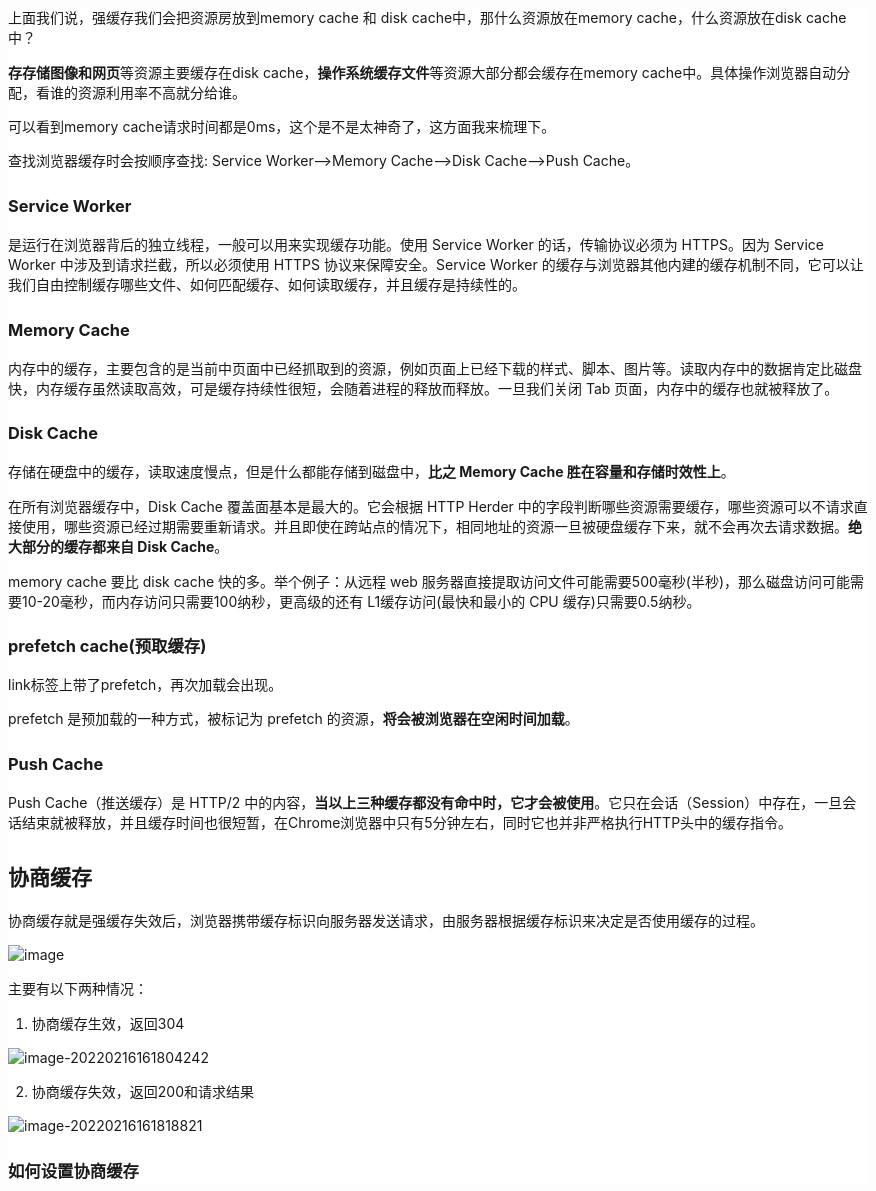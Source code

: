 上面我们说，强缓存我们会把资源房放到memory cache 和 disk cache中，那什么资源放在memory cache，什么资源放在disk cache中？

**存存储图像和网页**等资源主要缓存在disk cache，**操作系统缓存文件**等资源大部分都会缓存在memory cache中。具体操作浏览器自动分配，看谁的资源利用率不高就分给谁。

可以看到memory cache请求时间都是0ms，这个是不是太神奇了，这方面我来梳理下。

查找浏览器缓存时会按顺序查找: Service Worker-->Memory Cache-->Disk Cache-->Push Cache。

### Service Worker

是运行在浏览器背后的独立线程，一般可以用来实现缓存功能。使用 Service Worker 的话，传输协议必须为 HTTPS。因为 Service Worker 中涉及到请求拦截，所以必须使用 HTTPS 协议来保障安全。Service Worker 的缓存与浏览器其他内建的缓存机制不同，它可以让我们自由控制缓存哪些文件、如何匹配缓存、如何读取缓存，并且缓存是持续性的。

### Memory Cache

内存中的缓存，主要包含的是当前中页面中已经抓取到的资源，例如页面上已经下载的样式、脚本、图片等。读取内存中的数据肯定比磁盘快，内存缓存虽然读取高效，可是缓存持续性很短，会随着进程的释放而释放。一旦我们关闭 Tab 页面，内存中的缓存也就被释放了。

### Disk Cache

存储在硬盘中的缓存，读取速度慢点，但是什么都能存储到磁盘中，**比之 Memory Cache 胜在容量和存储时效性上**。

在所有浏览器缓存中，Disk Cache 覆盖面基本是最大的。它会根据 HTTP Herder 中的字段判断哪些资源需要缓存，哪些资源可以不请求直接使用，哪些资源已经过期需要重新请求。并且即使在跨站点的情况下，相同地址的资源一旦被硬盘缓存下来，就不会再次去请求数据。**绝大部分的缓存都来自 Disk Cache**。

memory cache 要比 disk cache 快的多。举个例子：从远程 web 服务器直接提取访问文件可能需要500毫秒(半秒)，那么磁盘访问可能需要10-20毫秒，而内存访问只需要100纳秒，更高级的还有 L1缓存访问(最快和最小的 CPU 缓存)只需要0.5纳秒。

### prefetch cache(预取缓存)

link标签上带了prefetch，再次加载会出现。

prefetch 是预加载的一种方式，被标记为 prefetch 的资源，**将会被浏览器在空闲时间加载**。

### Push Cache

Push Cache（推送缓存）是 HTTP/2 中的内容，**当以上三种缓存都没有命中时，它才会被使用**。它只在会话（Session）中存在，一旦会话结束就被释放，并且缓存时间也很短暂，在Chrome浏览器中只有5分钟左右，同时它也并非严格执行HTTP头中的缓存指令。

## 协商缓存

协商缓存就是强缓存失效后，浏览器携带缓存标识向服务器发送请求，由服务器根据缓存标识来决定是否使用缓存的过程。

![image](https://codertzm.oss-cn-chengdu.aliyuncs.com/20220306145714.png)

主要有以下两种情况：

1. 协商缓存生效，返回304

![image-20220216161804242](https://codertzm.oss-cn-chengdu.aliyuncs.com/image-20220216161804242.png)

2. 协商缓存失效，返回200和请求结果

![image-20220216161818821](https://codertzm.oss-cn-chengdu.aliyuncs.com/image-20220216161818821.png)

### 如何设置协商缓存
